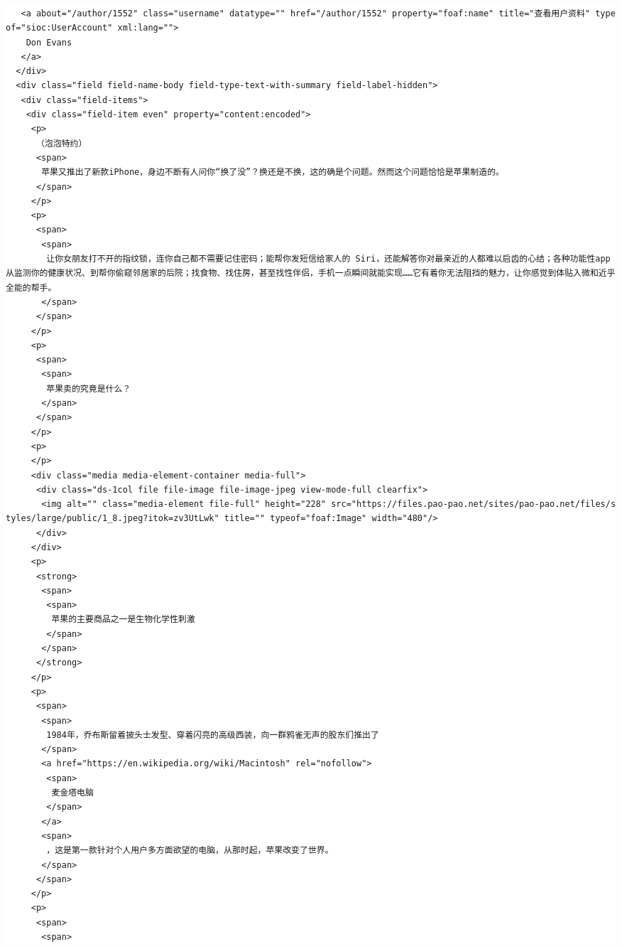        <a about="/author/1552" class="username" datatype="" href="/author/1552" property="foaf:name" title="查看用户资料" typeof="sioc:UserAccount" xml:lang="">
        Don Evans
       </a>
      </div>
      <div class="field field-name-body field-type-text-with-summary field-label-hidden">
       <div class="field-items">
        <div class="field-item even" property="content:encoded">
         <p>
          （泡泡特约）
          <span>
           苹果又推出了新款iPhone，身边不断有人问你“换了没”？换还是不换，这的确是个问题。然而这个问题恰恰是苹果制造的。
          </span>
         </p>
         <p>
          <span>
           <span>
            让你女朋友打不开的指纹锁，连你自己都不需要记住密码；能帮你发短信给家人的 Siri，还能解答你对最亲近的人都难以启齿的心结；各种功能性app 从监测你的健康状况、到帮你偷窥邻居家的后院；找食物、找住房，甚至找性伴侣，手机一点瞬间就能实现……它有着你无法阻挡的魅力，让你感觉到体贴入微和近乎全能的帮手。
           </span>
          </span>
         </p>
         <p>
          <span>
           <span>
            苹果卖的究竟是什么？
           </span>
          </span>
         </p>
         <p>
         </p>
         <div class="media media-element-container media-full">
          <div class="ds-1col file file-image file-image-jpeg view-mode-full clearfix">
           <img alt="" class="media-element file-full" height="228" src="https://files.pao-pao.net/sites/pao-pao.net/files/styles/large/public/1_8.jpeg?itok=zv3UtLwk" title="" typeof="foaf:Image" width="480"/>
          </div>
         </div>
         <p>
          <strong>
           <span>
            <span>
             苹果的主要商品之一是生物化学性刺激
            </span>
           </span>
          </strong>
         </p>
         <p>
          <span>
           <span>
            1984年，乔布斯留着披头士发型、穿着闪亮的高级西装，向一群鸦雀无声的股东们推出了
           </span>
           <a href="https://en.wikipedia.org/wiki/Macintosh" rel="nofollow">
            <span>
             麦金塔电脑
            </span>
           </a>
           <span>
            ，这是第一款针对个人用户多方面欲望的电脑，从那时起，苹果改变了世界。
           </span>
          </span>
         </p>
         <p>
          <span>
           <span>